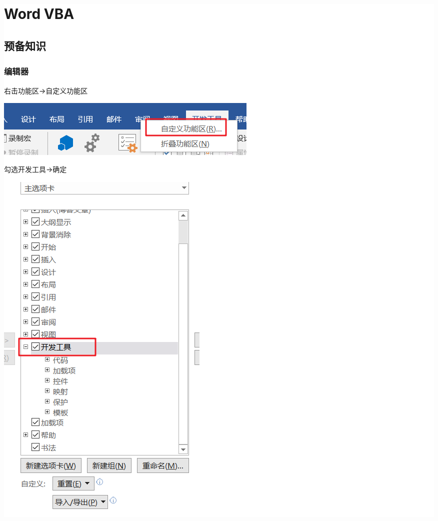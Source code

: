 # Word VBA

## 预备知识

### 编辑器

右击功能区->自定义功能区

![image-20200710113152652](img/1491349-20200710121225861-552318128.png)

勾选开发工具->确定

![image-20200710113231101](img/1491349-20200710121246558-1922013750.png)
